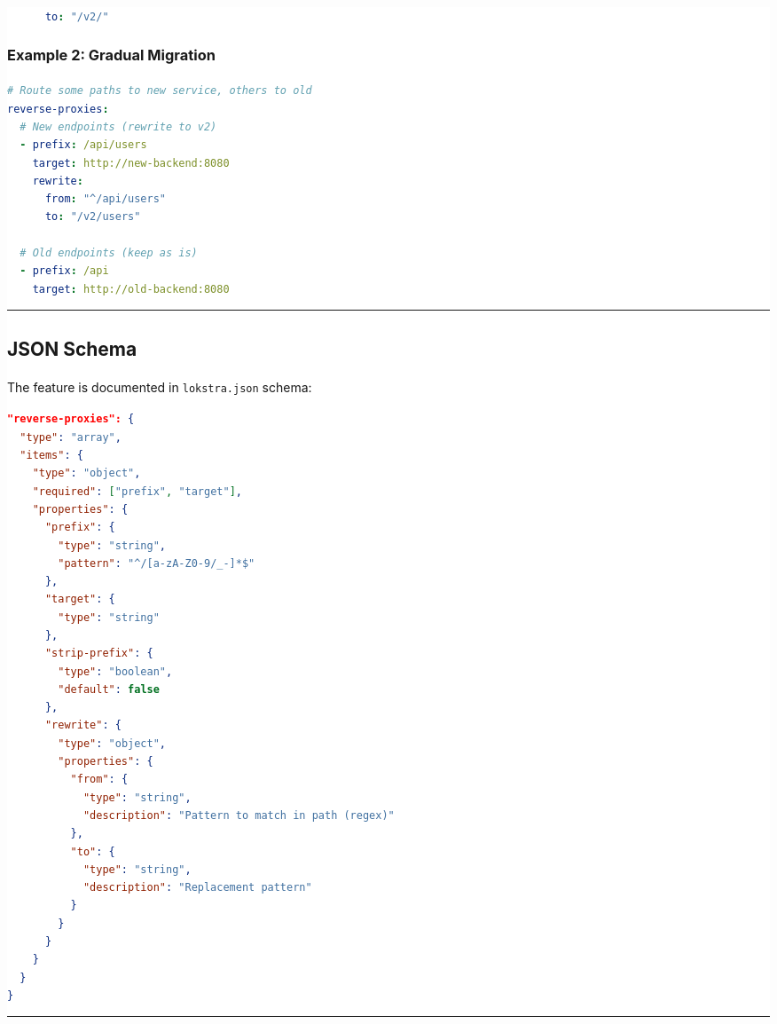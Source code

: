 ```yaml
      to: "/v2/"
```

### Example 2: Gradual Migration

```yaml
# Route some paths to new service, others to old
reverse-proxies:
  # New endpoints (rewrite to v2)
  - prefix: /api/users
    target: http://new-backend:8080
    rewrite:
      from: "^/api/users"
      to: "/v2/users"
  
  # Old endpoints (keep as is)
  - prefix: /api
    target: http://old-backend:8080
```

---

## JSON Schema

The feature is documented in `lokstra.json` schema:

```json
"reverse-proxies": {
  "type": "array",
  "items": {
    "type": "object",
    "required": ["prefix", "target"],
    "properties": {
      "prefix": {
        "type": "string",
        "pattern": "^/[a-zA-Z0-9/_-]*$"
      },
      "target": {
        "type": "string"
      },
      "strip-prefix": {
        "type": "boolean",
        "default": false
      },
      "rewrite": {
        "type": "object",
        "properties": {
          "from": {
            "type": "string",
            "description": "Pattern to match in path (regex)"
          },
          "to": {
            "type": "string",
            "description": "Replacement pattern"
          }
        }
      }
    }
  }
}
```

---